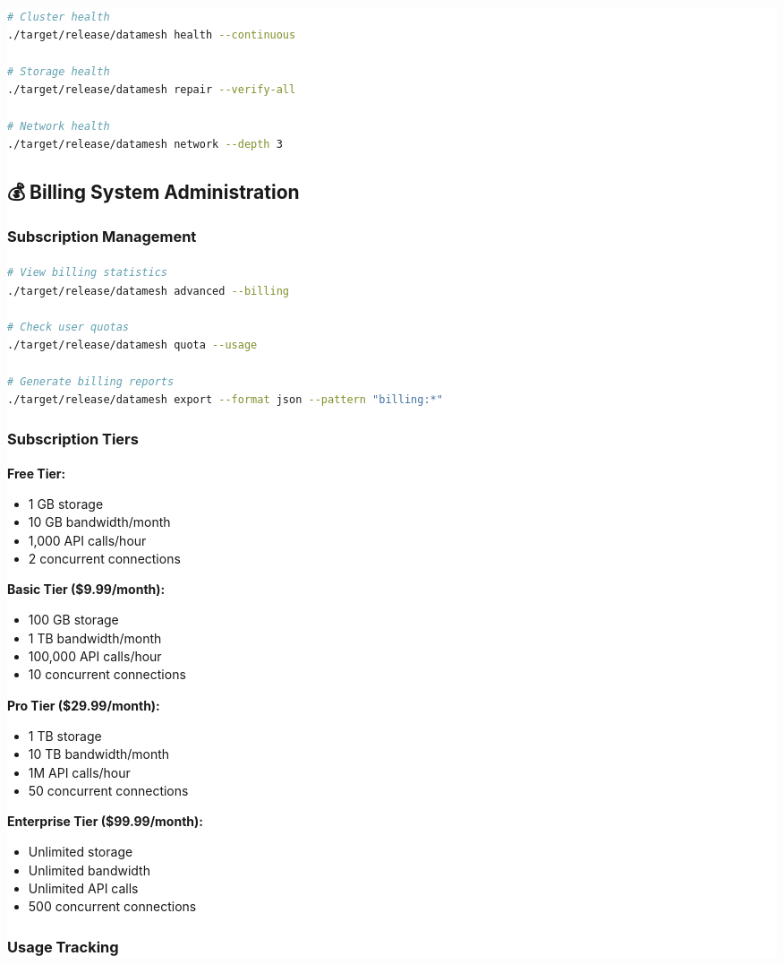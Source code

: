 ```bash
# Cluster health
./target/release/datamesh health --continuous

# Storage health
./target/release/datamesh repair --verify-all

# Network health
./target/release/datamesh network --depth 3
```

## 💰 Billing System Administration

### Subscription Management

```bash
# View billing statistics
./target/release/datamesh advanced --billing

# Check user quotas
./target/release/datamesh quota --usage

# Generate billing reports
./target/release/datamesh export --format json --pattern "billing:*"
```

### Subscription Tiers

**Free Tier:**
- 1 GB storage
- 10 GB bandwidth/month
- 1,000 API calls/hour
- 2 concurrent connections

**Basic Tier ($9.99/month):**
- 100 GB storage
- 1 TB bandwidth/month
- 100,000 API calls/hour
- 10 concurrent connections

**Pro Tier ($29.99/month):**
- 1 TB storage
- 10 TB bandwidth/month
- 1M API calls/hour
- 50 concurrent connections

**Enterprise Tier ($99.99/month):**
- Unlimited storage
- Unlimited bandwidth
- Unlimited API calls
- 500 concurrent connections

### Usage Tracking

